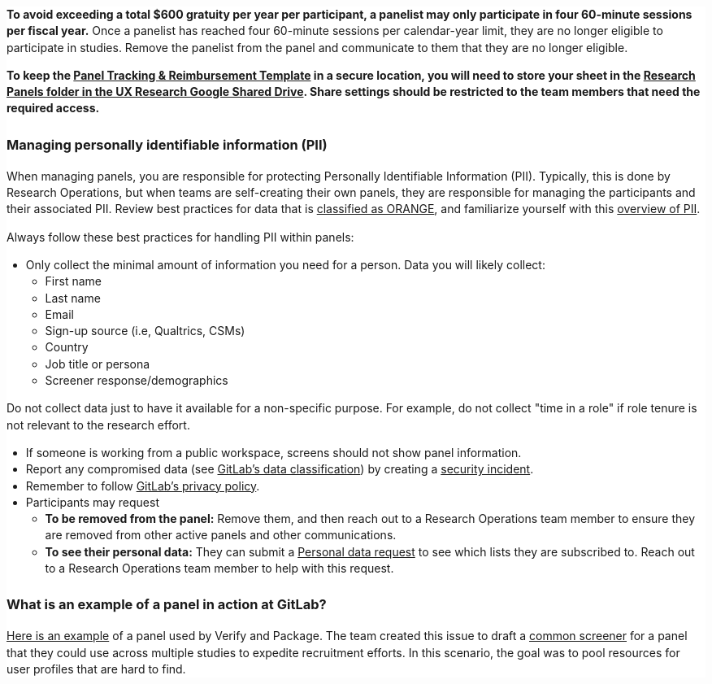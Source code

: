 **To avoid exceeding a total $600 gratuity per year per participant, a panelist may only participate in four 60-minute sessions per fiscal year.** Once a panelist has reached four 60-minute sessions per calendar-year limit, they are no longer eligible to participate in studies. Remove the panelist from the panel and communicate to them that they are no longer eligible.

**To keep the [Panel Tracking & Reimbursement Template](https://docs.google.com/spreadsheets/d/1uQO7BfvXCB-ysIRMivH5ReG8LB5nptGw0ma7E4Rz5gM/copy) in a secure location, you will need to store your sheet in the [Research Panels folder in the UX Research Google Shared Drive](https://drive.google.com/drive/folders/1jVYpf5YWEFTdSriKrYHP59rsiE8SbuGi?usp=sharing). Share settings should be restricted to the team members that need the required access.**

### Managing personally identifiable information (PII)

When managing panels, you are responsible for protecting Personally Identifiable Information (PII). Typically, this is done by Research Operations, but when teams are self-creating their own panels, they are responsible for managing the participants and their associated PII. Review best practices for data that is [classified as ORANGE](/handbook/security/data-classification-standard/#orange), and familiarize yourself with this [overview of PII](https://dataprivacymanager.net/what-is-personally-identifiable-information-pii/).

Always follow these best practices for handling PII within panels:

- Only collect the minimal amount of information you need for a person. Data you will likely collect:
  - First name
  - Last name
  - Email
  - Sign-up source (i.e, Qualtrics, CSMs)
  - Country
  - Job title or persona
  - Screener response/demographics

Do not collect data just to have it available for a non-specific purpose. For example, do not collect "time in a role" if role tenure is not relevant to the research effort.

- If someone is working from a public workspace, screens should not show panel information.
- Report any compromised data (see [GitLab’s data classification](/handbook/security/data-classification-standard/#data-classification-levels)) by creating a [security incident](/handbook/security/security-operations/sirt/engaging-security-on-call/#engage-the-security-engineer-on-call).
- Remember to follow [GitLab’s privacy policy](https://about.gitlab.com/privacy/).
- Participants may request
  - **To be removed from the panel:** Remove them, and then reach out to a Research Operations team member to ensure they are removed from other active panels and other communications.
  - **To see their personal data:** They can submit a [Personal data request](/handbook/legal/privacy/gdpr/) to see which lists they are subscribed to. Reach out to a Research Operations team member to help with this request.

### What is an example of a panel in action at GitLab?

[Here is an example](https://gitlab.com/gitlab-org/ux-research/-/issues/1894) of a panel used by Verify and Package. The team created this issue to draft a [common screener](/handbook/engineering/ux/ux-research/recruiting-participants/common-screener/) for a panel that they could use across multiple studies to expedite recruitment efforts. In this scenario, the goal was to pool resources for user profiles that are hard to find.
